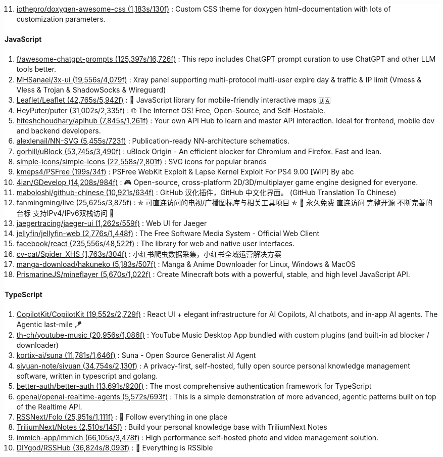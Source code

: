 11. [jothepro/doxygen-awesome-css (1,183s/130f)](https://github.com/jothepro/doxygen-awesome-css) : Custom CSS theme for doxygen html-documentation with lots of customization parameters.

#### JavaScript
1. [f/awesome-chatgpt-prompts (125,397s/16,726f)](https://github.com/f/awesome-chatgpt-prompts) : This repo includes ChatGPT prompt curation to use ChatGPT and other LLM tools better.
2. [MHSanaei/3x-ui (19,556s/4,079f)](https://github.com/MHSanaei/3x-ui) : Xray panel supporting multi-protocol multi-user expire day & traffic & IP limit (Vmess & Vless & Trojan & ShadowSocks & Wireguard)
3. [Leaflet/Leaflet (42,765s/5,942f)](https://github.com/Leaflet/Leaflet) : 🍃 JavaScript library for mobile-friendly interactive maps 🇺🇦
4. [HeyPuter/puter (31,002s/2,335f)](https://github.com/HeyPuter/puter) : 🌐 The Internet OS! Free, Open-Source, and Self-Hostable.
5. [hiteshchoudhary/apihub (7,845s/1,261f)](https://github.com/hiteshchoudhary/apihub) : Your own API Hub to learn and master API interaction. Ideal for frontend, mobile dev and backend developers.
6. [alexlenail/NN-SVG (5,455s/723f)](https://github.com/alexlenail/NN-SVG) : Publication-ready NN-architecture schematics.
7. [gorhill/uBlock (53,745s/3,490f)](https://github.com/gorhill/uBlock) : uBlock Origin - An efficient blocker for Chromium and Firefox. Fast and lean.
8. [simple-icons/simple-icons (22,558s/2,801f)](https://github.com/simple-icons/simple-icons) : SVG icons for popular brands
9. [kmeps4/PSFree (199s/34f)](https://github.com/kmeps4/PSFree) : PSFree WebKit Exploit & Lapse Kernel Exploit For PS4 9.00 [WIP] By abc
10. [4ian/GDevelop (14,208s/984f)](https://github.com/4ian/GDevelop) : 🎮 Open-source, cross-platform 2D/3D/multiplayer game engine designed for everyone.
11. [maboloshi/github-chinese (10,921s/634f)](https://github.com/maboloshi/github-chinese) : GitHub 汉化插件，GitHub 中文化界面。 (GitHub Translation To Chinese)
12. [fanmingming/live (25,625s/3,875f)](https://github.com/fanmingming/live) : ✯ 可直连访问的电视/广播图标库与相关工具项目 ✯ 🔕 永久免费 直连访问 完整开源 不断完善的台标 支持IPv4/IPv6双栈访问 🔕
13. [jaegertracing/jaeger-ui (1,262s/559f)](https://github.com/jaegertracing/jaeger-ui) : Web UI for Jaeger
14. [jellyfin/jellyfin-web (2,776s/1,448f)](https://github.com/jellyfin/jellyfin-web) : The Free Software Media System - Official Web Client
15. [facebook/react (235,556s/48,522f)](https://github.com/facebook/react) : The library for web and native user interfaces.
16. [cv-cat/Spider_XHS (1,763s/304f)](https://github.com/cv-cat/Spider_XHS) : 小红书爬虫数据采集，小红书全域运营解决方案
17. [manga-download/hakuneko (5,183s/507f)](https://github.com/manga-download/hakuneko) : Manga & Anime Downloader for Linux, Windows & MacOS
18. [PrismarineJS/mineflayer (5,670s/1,022f)](https://github.com/PrismarineJS/mineflayer) : Create Minecraft bots with a powerful, stable, and high level JavaScript API.

#### TypeScript
1. [CopilotKit/CopilotKit (19,552s/2,729f)](https://github.com/CopilotKit/CopilotKit) : React UI + elegant infrastructure for AI Copilots, AI chatbots, and in-app AI agents. The Agentic last-mile 🪁
2. [th-ch/youtube-music (20,956s/1,086f)](https://github.com/th-ch/youtube-music) : YouTube Music Desktop App bundled with custom plugins (and built-in ad blocker / downloader)
3. [kortix-ai/suna (11,781s/1,646f)](https://github.com/kortix-ai/suna) : Suna - Open Source Generalist AI Agent
4. [siyuan-note/siyuan (34,754s/2,130f)](https://github.com/siyuan-note/siyuan) : A privacy-first, self-hosted, fully open source personal knowledge management software, written in typescript and golang.
5. [better-auth/better-auth (13,691s/920f)](https://github.com/better-auth/better-auth) : The most comprehensive authentication framework for TypeScript
6. [openai/openai-realtime-agents (5,572s/693f)](https://github.com/openai/openai-realtime-agents) : This is a simple demonstration of more advanced, agentic patterns built on top of the Realtime API.
7. [RSSNext/Folo (25,951s/1,111f)](https://github.com/RSSNext/Folo) : 🧡 Follow everything in one place
8. [TriliumNext/Notes (2,510s/145f)](https://github.com/TriliumNext/Notes) : Build your personal knowledge base with TriliumNext Notes
9. [immich-app/immich (66,105s/3,478f)](https://github.com/immich-app/immich) : High performance self-hosted photo and video management solution.
10. [DIYgod/RSSHub (36,824s/8,093f)](https://github.com/DIYgod/RSSHub) : 🧡 Everything is RSSible